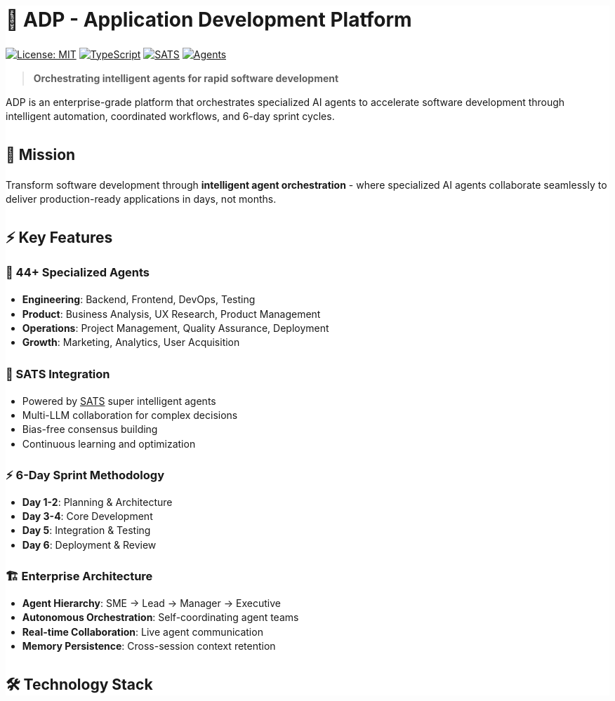 # 🚀 ADP - Application Development Platform

[![License: MIT](https://img.shields.io/badge/License-MIT-yellow.svg)](https://opensource.org/licenses/MIT)
[![TypeScript](https://img.shields.io/badge/TypeScript-007ACC?style=flat&logo=typescript&logoColor=white)](https://www.typescriptlang.org/)
[![SATS](https://img.shields.io/badge/Powered%20by-SATS-FF6B6B?style=flat)](https://github.com/prakashgbid/sats-agents-system)
[![Agents](https://img.shields.io/badge/40+-Specialized%20Agents-4CAF50?style=flat)](https://github.com/prakashgbid/adp-agents-platform)

> **Orchestrating intelligent agents for rapid software development**

ADP is an enterprise-grade platform that orchestrates specialized AI agents to accelerate software development through intelligent automation, coordinated workflows, and 6-day sprint cycles.

## 🎯 Mission

Transform software development through **intelligent agent orchestration** - where specialized AI agents collaborate seamlessly to deliver production-ready applications in days, not months.

## ⚡ Key Features

### 🤖 44+ Specialized Agents
- **Engineering**: Backend, Frontend, DevOps, Testing
- **Product**: Business Analysis, UX Research, Product Management  
- **Operations**: Project Management, Quality Assurance, Deployment
- **Growth**: Marketing, Analytics, User Acquisition

### 🧠 SATS Integration
- Powered by [SATS](https://github.com/prakashgbid/sats-agents-system) super intelligent agents
- Multi-LLM collaboration for complex decisions
- Bias-free consensus building
- Continuous learning and optimization

### ⚡ 6-Day Sprint Methodology
- **Day 1-2**: Planning & Architecture
- **Day 3-4**: Core Development  
- **Day 5**: Integration & Testing
- **Day 6**: Deployment & Review

### 🏗️ Enterprise Architecture
- **Agent Hierarchy**: SME → Lead → Manager → Executive
- **Autonomous Orchestration**: Self-coordinating agent teams
- **Real-time Collaboration**: Live agent communication
- **Memory Persistence**: Cross-session context retention

## 🛠️ Technology Stack
